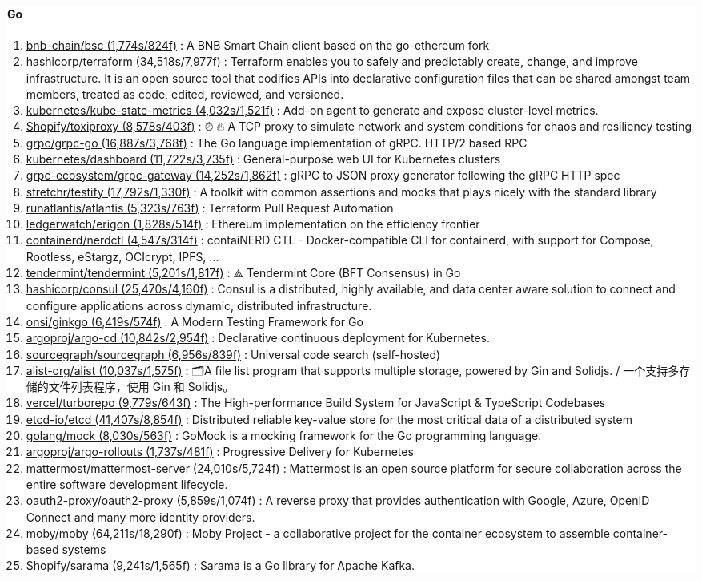 #### Go
1. [bnb-chain/bsc (1,774s/824f)](https://github.com/bnb-chain/bsc) : A BNB Smart Chain client based on the go-ethereum fork
2. [hashicorp/terraform (34,518s/7,977f)](https://github.com/hashicorp/terraform) : Terraform enables you to safely and predictably create, change, and improve infrastructure. It is an open source tool that codifies APIs into declarative configuration files that can be shared amongst team members, treated as code, edited, reviewed, and versioned.
3. [kubernetes/kube-state-metrics (4,032s/1,521f)](https://github.com/kubernetes/kube-state-metrics) : Add-on agent to generate and expose cluster-level metrics.
4. [Shopify/toxiproxy (8,578s/403f)](https://github.com/Shopify/toxiproxy) : ⏰ 🔥 A TCP proxy to simulate network and system conditions for chaos and resiliency testing
5. [grpc/grpc-go (16,887s/3,768f)](https://github.com/grpc/grpc-go) : The Go language implementation of gRPC. HTTP/2 based RPC
6. [kubernetes/dashboard (11,722s/3,735f)](https://github.com/kubernetes/dashboard) : General-purpose web UI for Kubernetes clusters
7. [grpc-ecosystem/grpc-gateway (14,252s/1,862f)](https://github.com/grpc-ecosystem/grpc-gateway) : gRPC to JSON proxy generator following the gRPC HTTP spec
8. [stretchr/testify (17,792s/1,330f)](https://github.com/stretchr/testify) : A toolkit with common assertions and mocks that plays nicely with the standard library
9. [runatlantis/atlantis (5,323s/763f)](https://github.com/runatlantis/atlantis) : Terraform Pull Request Automation
10. [ledgerwatch/erigon (1,828s/514f)](https://github.com/ledgerwatch/erigon) : Ethereum implementation on the efficiency frontier
11. [containerd/nerdctl (4,547s/314f)](https://github.com/containerd/nerdctl) : contaiNERD CTL - Docker-compatible CLI for containerd, with support for Compose, Rootless, eStargz, OCIcrypt, IPFS, ...
12. [tendermint/tendermint (5,201s/1,817f)](https://github.com/tendermint/tendermint) : ⟁ Tendermint Core (BFT Consensus) in Go
13. [hashicorp/consul (25,470s/4,160f)](https://github.com/hashicorp/consul) : Consul is a distributed, highly available, and data center aware solution to connect and configure applications across dynamic, distributed infrastructure.
14. [onsi/ginkgo (6,419s/574f)](https://github.com/onsi/ginkgo) : A Modern Testing Framework for Go
15. [argoproj/argo-cd (10,842s/2,954f)](https://github.com/argoproj/argo-cd) : Declarative continuous deployment for Kubernetes.
16. [sourcegraph/sourcegraph (6,956s/839f)](https://github.com/sourcegraph/sourcegraph) : Universal code search (self-hosted)
17. [alist-org/alist (10,037s/1,575f)](https://github.com/alist-org/alist) : 🗂️A file list program that supports multiple storage, powered by Gin and Solidjs. / 一个支持多存储的文件列表程序，使用 Gin 和 Solidjs。
18. [vercel/turborepo (9,779s/643f)](https://github.com/vercel/turborepo) : The High-performance Build System for JavaScript & TypeScript Codebases
19. [etcd-io/etcd (41,407s/8,854f)](https://github.com/etcd-io/etcd) : Distributed reliable key-value store for the most critical data of a distributed system
20. [golang/mock (8,030s/563f)](https://github.com/golang/mock) : GoMock is a mocking framework for the Go programming language.
21. [argoproj/argo-rollouts (1,737s/481f)](https://github.com/argoproj/argo-rollouts) : Progressive Delivery for Kubernetes
22. [mattermost/mattermost-server (24,010s/5,724f)](https://github.com/mattermost/mattermost-server) : Mattermost is an open source platform for secure collaboration across the entire software development lifecycle.
23. [oauth2-proxy/oauth2-proxy (5,859s/1,074f)](https://github.com/oauth2-proxy/oauth2-proxy) : A reverse proxy that provides authentication with Google, Azure, OpenID Connect and many more identity providers.
24. [moby/moby (64,211s/18,290f)](https://github.com/moby/moby) : Moby Project - a collaborative project for the container ecosystem to assemble container-based systems
25. [Shopify/sarama (9,241s/1,565f)](https://github.com/Shopify/sarama) : Sarama is a Go library for Apache Kafka.
